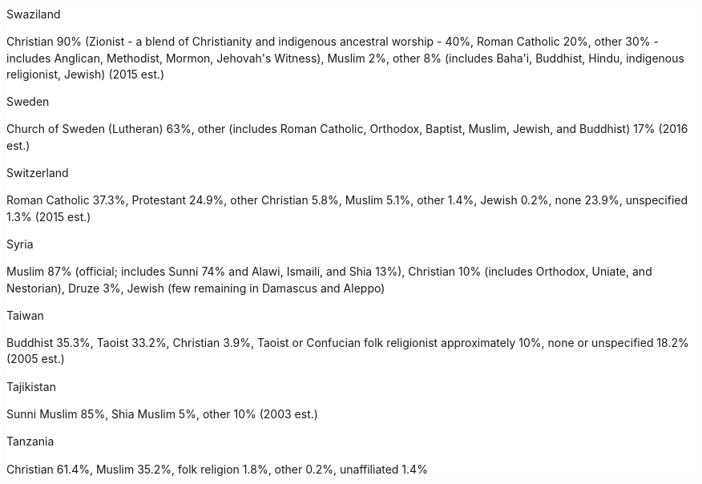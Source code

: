 




Swaziland


Christian 90% (Zionist - a blend of Christianity and indigenous ancestral worship - 40%, Roman Catholic 20%, other 30% - includes Anglican, Methodist, Mormon, Jehovah&#39;s Witness), Muslim 2%, other 8% (includes Baha&#39;i, Buddhist, Hindu, indigenous religionist, Jewish) (2015 est.)






Sweden


Church of Sweden (Lutheran) 63%, other (includes Roman Catholic, Orthodox, Baptist, Muslim, Jewish, and Buddhist) 17% (2016 est.)






Switzerland


Roman Catholic 37.3%, Protestant 24.9%, other Christian 5.8%, Muslim 5.1%, other 1.4%, Jewish 0.2%, none 23.9%, unspecified 1.3% (2015 est.)






Syria


Muslim 87% (official; includes Sunni 74% and Alawi, Ismaili, and Shia 13%), Christian 10% (includes Orthodox, Uniate, and Nestorian), Druze 3%, Jewish (few remaining in Damascus and Aleppo)






Taiwan


Buddhist 35.3%, Taoist 33.2%, Christian 3.9%, Taoist or Confucian folk religionist approximately 10%, none or unspecified 18.2% (2005 est.)






Tajikistan


Sunni Muslim 85%, Shia Muslim 5%, other 10% (2003 est.)






Tanzania


Christian 61.4%, Muslim 35.2%, folk religion 1.8%, other 0.2%, unaffiliated 1.4%
